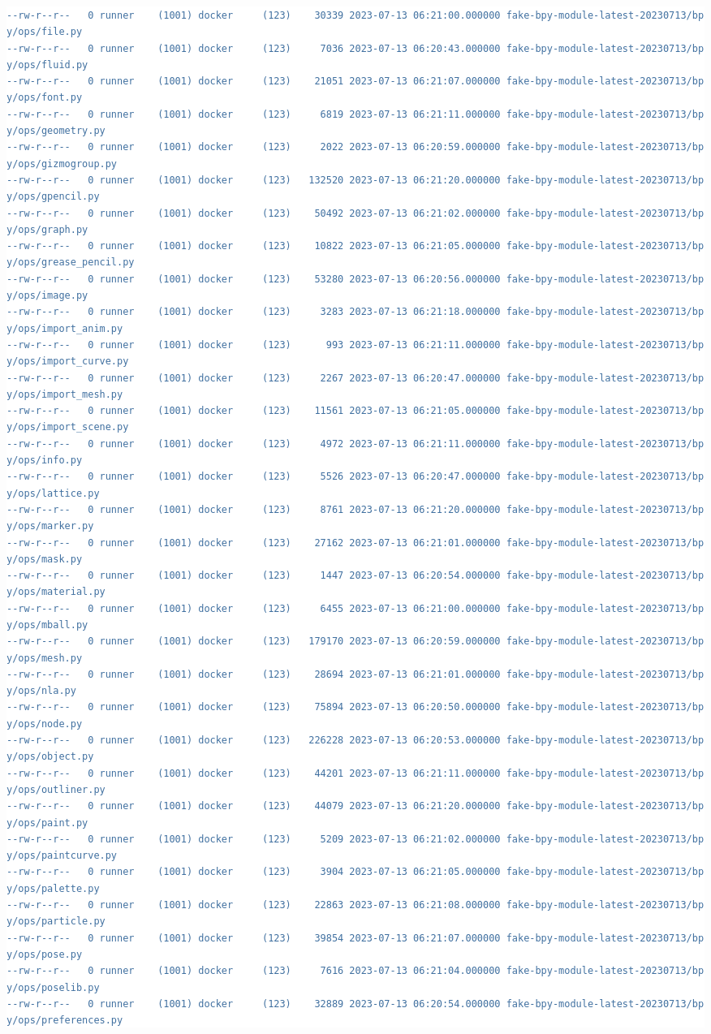 ```diff
--rw-r--r--   0 runner    (1001) docker     (123)    30339 2023-07-13 06:21:00.000000 fake-bpy-module-latest-20230713/bpy/ops/file.py
--rw-r--r--   0 runner    (1001) docker     (123)     7036 2023-07-13 06:20:43.000000 fake-bpy-module-latest-20230713/bpy/ops/fluid.py
--rw-r--r--   0 runner    (1001) docker     (123)    21051 2023-07-13 06:21:07.000000 fake-bpy-module-latest-20230713/bpy/ops/font.py
--rw-r--r--   0 runner    (1001) docker     (123)     6819 2023-07-13 06:21:11.000000 fake-bpy-module-latest-20230713/bpy/ops/geometry.py
--rw-r--r--   0 runner    (1001) docker     (123)     2022 2023-07-13 06:20:59.000000 fake-bpy-module-latest-20230713/bpy/ops/gizmogroup.py
--rw-r--r--   0 runner    (1001) docker     (123)   132520 2023-07-13 06:21:20.000000 fake-bpy-module-latest-20230713/bpy/ops/gpencil.py
--rw-r--r--   0 runner    (1001) docker     (123)    50492 2023-07-13 06:21:02.000000 fake-bpy-module-latest-20230713/bpy/ops/graph.py
--rw-r--r--   0 runner    (1001) docker     (123)    10822 2023-07-13 06:21:05.000000 fake-bpy-module-latest-20230713/bpy/ops/grease_pencil.py
--rw-r--r--   0 runner    (1001) docker     (123)    53280 2023-07-13 06:20:56.000000 fake-bpy-module-latest-20230713/bpy/ops/image.py
--rw-r--r--   0 runner    (1001) docker     (123)     3283 2023-07-13 06:21:18.000000 fake-bpy-module-latest-20230713/bpy/ops/import_anim.py
--rw-r--r--   0 runner    (1001) docker     (123)      993 2023-07-13 06:21:11.000000 fake-bpy-module-latest-20230713/bpy/ops/import_curve.py
--rw-r--r--   0 runner    (1001) docker     (123)     2267 2023-07-13 06:20:47.000000 fake-bpy-module-latest-20230713/bpy/ops/import_mesh.py
--rw-r--r--   0 runner    (1001) docker     (123)    11561 2023-07-13 06:21:05.000000 fake-bpy-module-latest-20230713/bpy/ops/import_scene.py
--rw-r--r--   0 runner    (1001) docker     (123)     4972 2023-07-13 06:21:11.000000 fake-bpy-module-latest-20230713/bpy/ops/info.py
--rw-r--r--   0 runner    (1001) docker     (123)     5526 2023-07-13 06:20:47.000000 fake-bpy-module-latest-20230713/bpy/ops/lattice.py
--rw-r--r--   0 runner    (1001) docker     (123)     8761 2023-07-13 06:21:20.000000 fake-bpy-module-latest-20230713/bpy/ops/marker.py
--rw-r--r--   0 runner    (1001) docker     (123)    27162 2023-07-13 06:21:01.000000 fake-bpy-module-latest-20230713/bpy/ops/mask.py
--rw-r--r--   0 runner    (1001) docker     (123)     1447 2023-07-13 06:20:54.000000 fake-bpy-module-latest-20230713/bpy/ops/material.py
--rw-r--r--   0 runner    (1001) docker     (123)     6455 2023-07-13 06:21:00.000000 fake-bpy-module-latest-20230713/bpy/ops/mball.py
--rw-r--r--   0 runner    (1001) docker     (123)   179170 2023-07-13 06:20:59.000000 fake-bpy-module-latest-20230713/bpy/ops/mesh.py
--rw-r--r--   0 runner    (1001) docker     (123)    28694 2023-07-13 06:21:01.000000 fake-bpy-module-latest-20230713/bpy/ops/nla.py
--rw-r--r--   0 runner    (1001) docker     (123)    75894 2023-07-13 06:20:50.000000 fake-bpy-module-latest-20230713/bpy/ops/node.py
--rw-r--r--   0 runner    (1001) docker     (123)   226228 2023-07-13 06:20:53.000000 fake-bpy-module-latest-20230713/bpy/ops/object.py
--rw-r--r--   0 runner    (1001) docker     (123)    44201 2023-07-13 06:21:11.000000 fake-bpy-module-latest-20230713/bpy/ops/outliner.py
--rw-r--r--   0 runner    (1001) docker     (123)    44079 2023-07-13 06:21:20.000000 fake-bpy-module-latest-20230713/bpy/ops/paint.py
--rw-r--r--   0 runner    (1001) docker     (123)     5209 2023-07-13 06:21:02.000000 fake-bpy-module-latest-20230713/bpy/ops/paintcurve.py
--rw-r--r--   0 runner    (1001) docker     (123)     3904 2023-07-13 06:21:05.000000 fake-bpy-module-latest-20230713/bpy/ops/palette.py
--rw-r--r--   0 runner    (1001) docker     (123)    22863 2023-07-13 06:21:08.000000 fake-bpy-module-latest-20230713/bpy/ops/particle.py
--rw-r--r--   0 runner    (1001) docker     (123)    39854 2023-07-13 06:21:07.000000 fake-bpy-module-latest-20230713/bpy/ops/pose.py
--rw-r--r--   0 runner    (1001) docker     (123)     7616 2023-07-13 06:21:04.000000 fake-bpy-module-latest-20230713/bpy/ops/poselib.py
--rw-r--r--   0 runner    (1001) docker     (123)    32889 2023-07-13 06:20:54.000000 fake-bpy-module-latest-20230713/bpy/ops/preferences.py
```